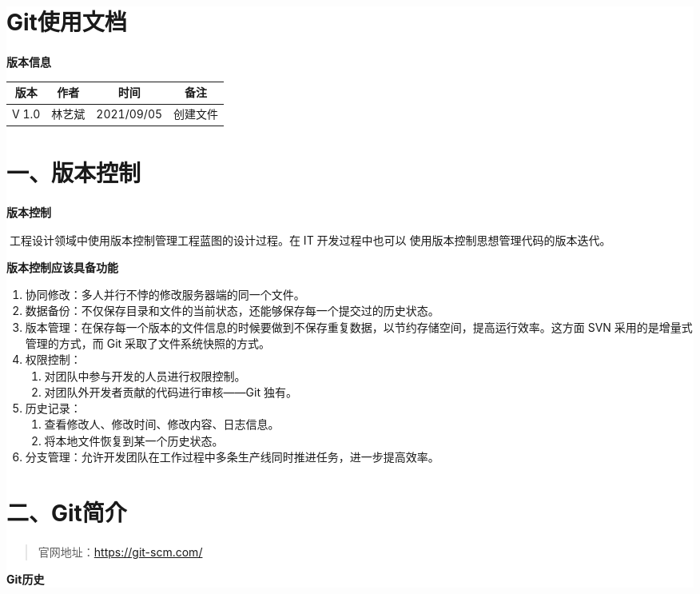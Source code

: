 #  Git使用文档

**版本信息**

| 版本  | 作者   | 时间       | 备注     |
| ----- | ------ | ---------- | -------- |
| V 1.0 | 林艺斌 | 2021/09/05 | 创建文件 |



# 一、版本控制

**版本控制**

​			工程设计领域中使用版本控制管理工程蓝图的设计过程。在 IT 开发过程中也可以 使用版本控制思想管理代码的版本迭代。



**版本控制应该具备功能**

1. 协同修改：多人并行不悖的修改服务器端的同一个文件。
2. 数据备份：不仅保存目录和文件的当前状态，还能够保存每一个提交过的历史状态。
3. 版本管理：在保存每一个版本的文件信息的时候要做到不保存重复数据，以节约存储空间，提高运行效率。这方面 SVN 采用的是增量式管理的方式，而 Git 采取了文件系统快照的方式。
4. 权限控制：
   1. 对团队中参与开发的人员进行权限控制。
   2. 对团队外开发者贡献的代码进行审核——Git 独有。
5. 历史记录：
   1. 查看修改人、修改时间、修改内容、日志信息。
   2. 将本地文件恢复到某一个历史状态。
6. 分支管理：允许开发团队在工作过程中多条生产线同时推进任务，进一步提高效率。





# 二、Git简介

> 官网地址：https://git-scm.com/

**Git历史**
